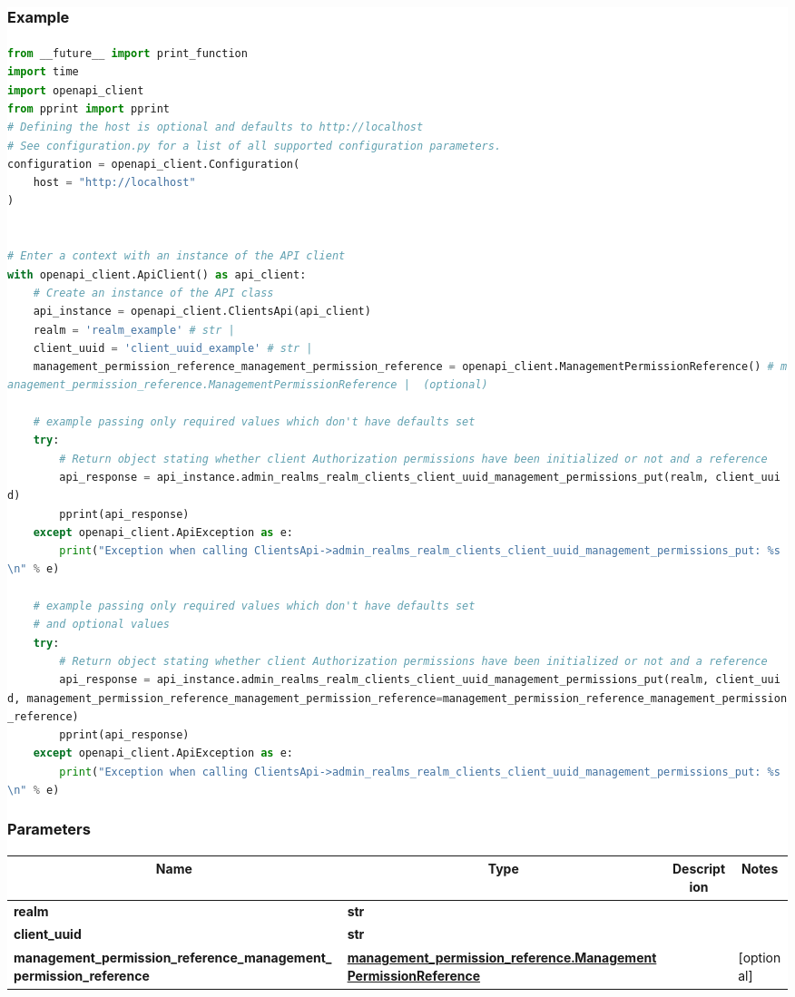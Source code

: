 ### Example

```python
from __future__ import print_function
import time
import openapi_client
from pprint import pprint
# Defining the host is optional and defaults to http://localhost
# See configuration.py for a list of all supported configuration parameters.
configuration = openapi_client.Configuration(
    host = "http://localhost"
)


# Enter a context with an instance of the API client
with openapi_client.ApiClient() as api_client:
    # Create an instance of the API class
    api_instance = openapi_client.ClientsApi(api_client)
    realm = 'realm_example' # str | 
    client_uuid = 'client_uuid_example' # str | 
    management_permission_reference_management_permission_reference = openapi_client.ManagementPermissionReference() # management_permission_reference.ManagementPermissionReference |  (optional)

    # example passing only required values which don't have defaults set
    try:
        # Return object stating whether client Authorization permissions have been initialized or not and a reference
        api_response = api_instance.admin_realms_realm_clients_client_uuid_management_permissions_put(realm, client_uuid)
        pprint(api_response)
    except openapi_client.ApiException as e:
        print("Exception when calling ClientsApi->admin_realms_realm_clients_client_uuid_management_permissions_put: %s\n" % e)

    # example passing only required values which don't have defaults set
    # and optional values
    try:
        # Return object stating whether client Authorization permissions have been initialized or not and a reference
        api_response = api_instance.admin_realms_realm_clients_client_uuid_management_permissions_put(realm, client_uuid, management_permission_reference_management_permission_reference=management_permission_reference_management_permission_reference)
        pprint(api_response)
    except openapi_client.ApiException as e:
        print("Exception when calling ClientsApi->admin_realms_realm_clients_client_uuid_management_permissions_put: %s\n" % e)
```

### Parameters

Name | Type | Description  | Notes
------------- | ------------- | ------------- | -------------
 **realm** | **str**|  |
 **client_uuid** | **str**|  |
 **management_permission_reference_management_permission_reference** | [**management_permission_reference.ManagementPermissionReference**](ManagementPermissionReference.md)|  | [optional]
